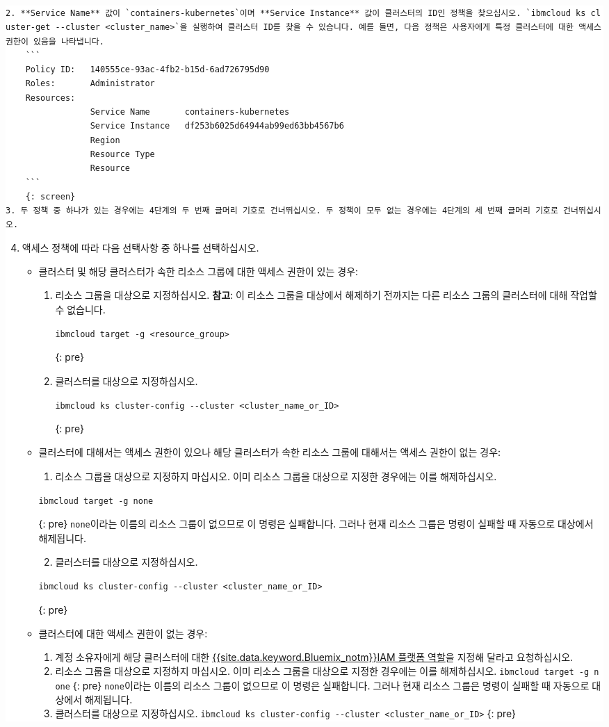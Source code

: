     2. **Service Name** 값이 `containers-kubernetes`이며 **Service Instance** 값이 클러스터의 ID인 정책을 찾으십시오. `ibmcloud ks cluster-get --cluster <cluster_name>`을 실행하여 클러스터 ID를 찾을 수 있습니다. 예를 들면, 다음 정책은 사용자에게 특정 클러스터에 대한 액세스 권한이 있음을 나타냅니다.
        ```
        Policy ID:   140555ce-93ac-4fb2-b15d-6ad726795d90
        Roles:       Administrator
        Resources:
                     Service Name       containers-kubernetes
                     Service Instance   df253b6025d64944ab99ed63bb4567b6
                     Region
                     Resource Type
                     Resource
        ```
        {: screen}
    3. 두 정책 중 하나가 있는 경우에는 4단계의 두 번째 글머리 기호로 건너뛰십시오. 두 정책이 모두 없는 경우에는 4단계의 세 번째 글머리 기호로 건너뛰십시오.

4. 액세스 정책에 따라 다음 선택사항 중 하나를 선택하십시오.
    * 클러스터 및 해당 클러스터가 속한 리소스 그룹에 대한 액세스 권한이 있는 경우:
      1. 리소스 그룹을 대상으로 지정하십시오. **참고**: 이 리소스 그룹을 대상에서 해제하기 전까지는 다른 리소스 그룹의 클러스터에 대해 작업할 수 없습니다.
          ```
          ibmcloud target -g <resource_group>
          ```
          {: pre}

      2. 클러스터를 대상으로 지정하십시오.
          ```
          ibmcloud ks cluster-config --cluster <cluster_name_or_ID>
          ```
          {: pre}

    * 클러스터에 대해서는 액세스 권한이 있으나 해당 클러스터가 속한 리소스 그룹에 대해서는 액세스 권한이 없는 경우:
      1. 리소스 그룹을 대상으로 지정하지 마십시오. 이미 리소스 그룹을 대상으로 지정한 경우에는 이를 해제하십시오.
        ```
        ibmcloud target -g none
        ```
        {: pre}
        `none`이라는 이름의 리소스 그룹이 없으므로 이 명령은 실패합니다. 그러나 현재 리소스 그룹은 명령이 실패할 때 자동으로 대상에서 해제됩니다.

      2. 클러스터를 대상으로 지정하십시오.
        ```
        ibmcloud ks cluster-config --cluster <cluster_name_or_ID>
        ```
        {: pre}

    * 클러스터에 대한 액세스 권한이 없는 경우:
        1. 계정 소유자에게 해당 클러스터에 대한 [{{site.data.keyword.Bluemix_notm}}IAM 플랫폼 역할](/docs/containers?topic=containers-users#platform)을 지정해 달라고 요청하십시오.
        2. 리소스 그룹을 대상으로 지정하지 마십시오. 이미 리소스 그룹을 대상으로 지정한 경우에는 이를 해제하십시오.
          ```
          ibmcloud target -g none
          ```
          {: pre}
        `none`이라는 이름의 리소스 그룹이 없으므로 이 명령은 실패합니다. 그러나 현재 리소스 그룹은 명령이 실패할 때 자동으로 대상에서 해제됩니다.
        3. 클러스터를 대상으로 지정하십시오.
          ```
          ibmcloud ks cluster-config --cluster <cluster_name_or_ID>
          ```
          {: pre}
